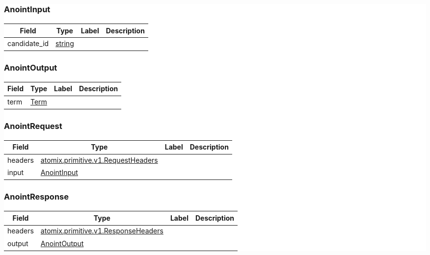 
<a name="atomix-election-v1-AnointInput"></a>

### AnointInput



| Field | Type | Label | Description |
| ----- | ---- | ----- | ----------- |
| candidate_id | [string](#string) |  |  |






<a name="atomix-election-v1-AnointOutput"></a>

### AnointOutput



| Field | Type | Label | Description |
| ----- | ---- | ----- | ----------- |
| term | [Term](#atomix-election-v1-Term) |  |  |






<a name="atomix-election-v1-AnointRequest"></a>

### AnointRequest



| Field | Type | Label | Description |
| ----- | ---- | ----- | ----------- |
| headers | [atomix.primitive.v1.RequestHeaders](#atomix-primitive-v1-RequestHeaders) |  |  |
| input | [AnointInput](#atomix-election-v1-AnointInput) |  |  |






<a name="atomix-election-v1-AnointResponse"></a>

### AnointResponse



| Field | Type | Label | Description |
| ----- | ---- | ----- | ----------- |
| headers | [atomix.primitive.v1.ResponseHeaders](#atomix-primitive-v1-ResponseHeaders) |  |  |
| output | [AnointOutput](#atomix-election-v1-AnointOutput) |  |  |




